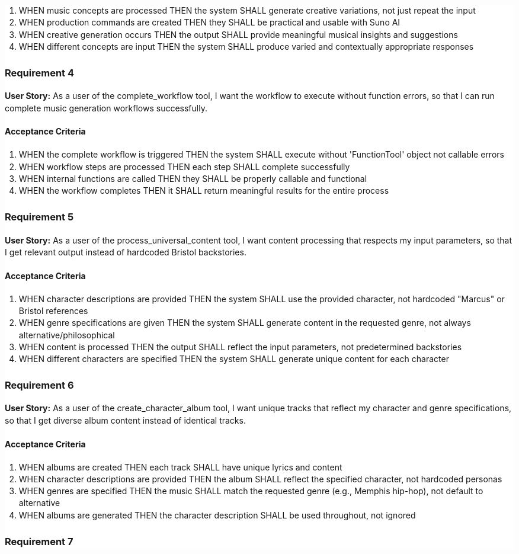1. WHEN music concepts are processed THEN the system SHALL generate creative variations, not just repeat the input
2. WHEN production commands are created THEN they SHALL be practical and usable with Suno AI
3. WHEN creative generation occurs THEN the output SHALL provide meaningful musical insights and suggestions
4. WHEN different concepts are input THEN the system SHALL produce varied and contextually appropriate responses

### Requirement 4

**User Story:** As a user of the complete_workflow tool, I want the workflow to execute without function errors, so that I can run complete music generation workflows successfully.

#### Acceptance Criteria

1. WHEN the complete workflow is triggered THEN the system SHALL execute without 'FunctionTool' object not callable errors
2. WHEN workflow steps are processed THEN each step SHALL complete successfully
3. WHEN internal functions are called THEN they SHALL be properly callable and functional
4. WHEN the workflow completes THEN it SHALL return meaningful results for the entire process

### Requirement 5

**User Story:** As a user of the process_universal_content tool, I want content processing that respects my input parameters, so that I get relevant output instead of hardcoded Bristol backstories.

#### Acceptance Criteria

1. WHEN character descriptions are provided THEN the system SHALL use the provided character, not hardcoded "Marcus" or Bristol references
2. WHEN genre specifications are given THEN the system SHALL generate content in the requested genre, not always alternative/philosophical
3. WHEN content is processed THEN the output SHALL reflect the input parameters, not predetermined backstories
4. WHEN different characters are specified THEN the system SHALL generate unique content for each character

### Requirement 6

**User Story:** As a user of the create_character_album tool, I want unique tracks that reflect my character and genre specifications, so that I get diverse album content instead of identical tracks.

#### Acceptance Criteria

1. WHEN albums are created THEN each track SHALL have unique lyrics and content
2. WHEN character descriptions are provided THEN the album SHALL reflect the specified character, not hardcoded personas
3. WHEN genres are specified THEN the music SHALL match the requested genre (e.g., Memphis hip-hop), not default to alternative
4. WHEN albums are generated THEN the character description SHALL be used throughout, not ignored

### Requirement 7
